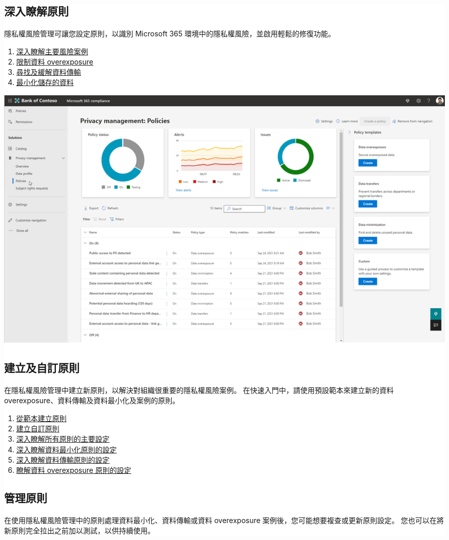 ## <a name="learn-about-policies"></a>深入瞭解原則

隱私權風險管理可讓您設定原則，以識別 Microsoft 365 環境中的隱私權風險，並啟用輕鬆的修復功能。

1. [深入瞭解主要風險案例](risk-management.md#learn-about-key-risk-scenarios)
1. [限制資料 overexposure](risk-management.md#limit-data-overexposure)
1. [尋找及緩解資料傳輸](risk-management.md#find-and-mitigate-data-transfers)
1. [最小化儲存的資料](risk-management.md#minimize-stored-data)

![主要原則頁面的螢幕抓隨。](../media/priva-policies-page.png)

## <a name="create-and-customize-policies"></a>建立及自訂原則

在隱私權風險管理中建立新原則，以解決對組織很重要的隱私權風險案例。 在快速入門中，請使用預設範本來建立新的資料 overexposure、資料傳輸及資料最小化及案例的原則。

1. [從範本建立原則](risk-management-policies.md#create-a-policy-from-a-template)
1. [建立自訂原則](risk-management-policies.md#create-a-custom-policy)
1. [深入瞭解所有原則的主要設定](risk-management-policies.md#learn-about-key-settings-for-all-policies)
1. [深入瞭解資料最小化原則的設定](risk-management-policies.md#learn-about-settings-for-data-minimization-policies)
1. [深入瞭解資料傳輸原則的設定](risk-management-policies.md#learn-about-settings-for-data-transfer-policies)
1. [瞭解資料 overexposure 原則的設定](risk-management-policies.md#learn-about-settings-for-data-overexposure-policies)

## <a name="manage-policies"></a>管理原則

在使用隱私權風險管理中的原則處理資料最小化、資料傳輸或資料 overexposure 案例後，您可能想要複查或更新原則設定。 您也可以在將新原則完全拉出之前加以測試，以供持續使用。

